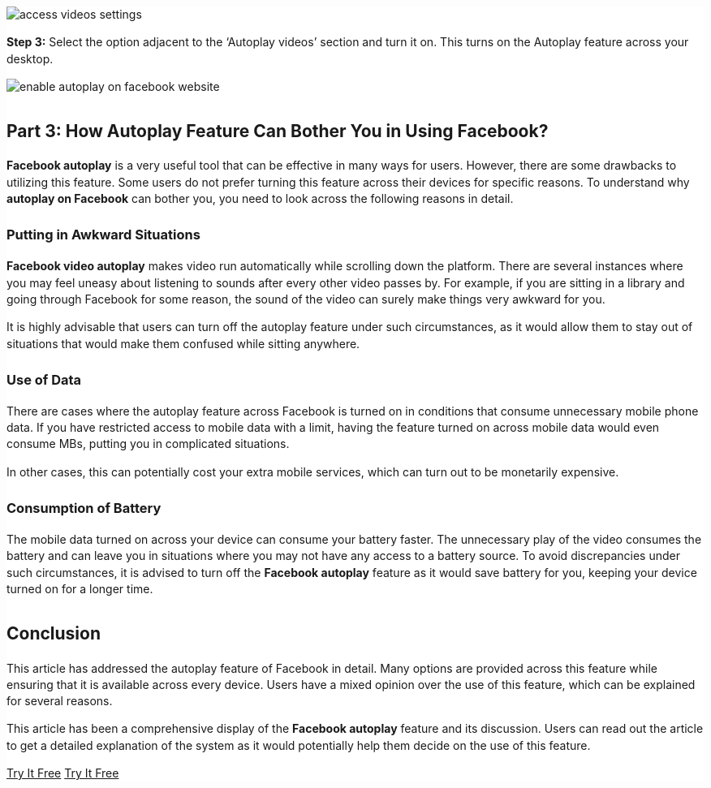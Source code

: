 ![access videos settings](https://images.wondershare.com/filmora/article-images/2022/02/autoplay-facebook-videos-8.jpg)

**Step 3:** Select the option adjacent to the ‘Autoplay videos’ section and turn it on. This turns on the Autoplay feature across your desktop.

![enable autoplay on facebook website](https://images.wondershare.com/filmora/article-images/2022/02/autoplay-facebook-videos-9.jpg)

## Part 3: How Autoplay Feature Can Bother You in Using Facebook?

**Facebook autoplay** is a very useful tool that can be effective in many ways for users. However, there are some drawbacks to utilizing this feature. Some users do not prefer turning this feature across their devices for specific reasons. To understand why **autoplay on Facebook** can bother you, you need to look across the following reasons in detail.

### Putting in Awkward Situations

**Facebook video autoplay** makes video run automatically while scrolling down the platform. There are several instances where you may feel uneasy about listening to sounds after every other video passes by. For example, if you are sitting in a library and going through Facebook for some reason, the sound of the video can surely make things very awkward for you.

It is highly advisable that users can turn off the autoplay feature under such circumstances, as it would allow them to stay out of situations that would make them confused while sitting anywhere.

### Use of Data

There are cases where the autoplay feature across Facebook is turned on in conditions that consume unnecessary mobile phone data. If you have restricted access to mobile data with a limit, having the feature turned on across mobile data would even consume MBs, putting you in complicated situations.

In other cases, this can potentially cost your extra mobile services, which can turn out to be monetarily expensive.

### Consumption of Battery

The mobile data turned on across your device can consume your battery faster. The unnecessary play of the video consumes the battery and can leave you in situations where you may not have any access to a battery source. To avoid discrepancies under such circumstances, it is advised to turn off the **Facebook autoplay** feature as it would save battery for you, keeping your device turned on for a longer time.

## Conclusion

This article has addressed the autoplay feature of Facebook in detail. Many options are provided across this feature while ensuring that it is available across every device. Users have a mixed opinion over the use of this feature, which can be explained for several reasons.

This article has been a comprehensive display of the **Facebook autoplay** feature and its discussion. Users can read out the article to get a detailed explanation of the system as it would potentially help them decide on the use of this feature.

[Try It Free](https://tools.techidaily.com/wondershare/filmora/download/) [Try It Free](https://tools.techidaily.com/wondershare/filmora/download/)
